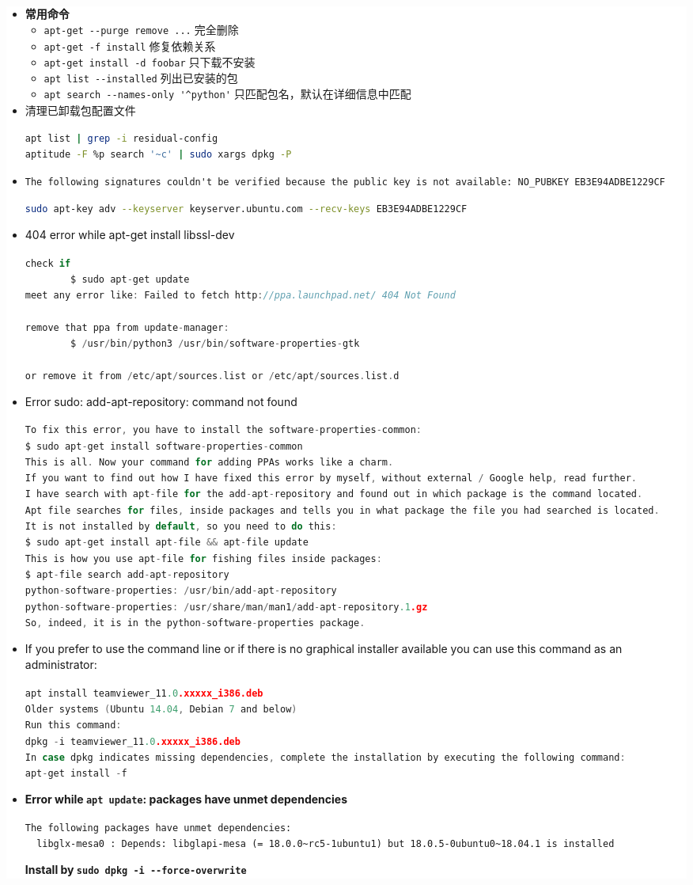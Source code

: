   - **常用命令**
    - `apt-get --purge remove ...` 完全删除
    - `apt-get -f install` 修复依赖关系
    - `apt-get install -d foobar` 只下载不安装
    - `apt list --installed` 列出已安装的包
    - `apt search --names-only '^python'` 只匹配包名，默认在详细信息中匹配
  - 清理已卸载包配置文件
    ```sh
    apt list | grep -i residual-config
    aptitude -F %p search '~c' | sudo xargs dpkg -P
    ```
  - `The following signatures couldn't be verified because the public key is not available: NO_PUBKEY EB3E94ADBE1229CF`
    ```sh
    sudo apt-key adv --keyserver keyserver.ubuntu.com --recv-keys EB3E94ADBE1229CF
    ```
  - 404 error while apt-get install libssl-dev
    ```c
    check if
            $ sudo apt-get update
    meet any error like: Failed to fetch http://ppa.launchpad.net/ 404 Not Found

    remove that ppa from update-manager:
            $ /usr/bin/python3 /usr/bin/software-properties-gtk

    or remove it from /etc/apt/sources.list or /etc/apt/sources.list.d
    ```
  - Error sudo: add-apt-repository: command not found
    ```c
    To fix this error, you have to install the software-properties-common:
    $ sudo apt-get install software-properties-common
    This is all. Now your command for adding PPAs works like a charm.
    If you want to find out how I have fixed this error by myself, without external / Google help, read further.
    I have search with apt-file for the add-apt-repository and found out in which package is the command located.
    Apt file searches for files, inside packages and tells you in what package the file you had searched is located.
    It is not installed by default, so you need to do this:
    $ sudo apt-get install apt-file && apt-file update
    This is how you use apt-file for fishing files inside packages:
    $ apt-file search add-apt-repository
    python-software-properties: /usr/bin/add-apt-repository
    python-software-properties: /usr/share/man/man1/add-apt-repository.1.gz
    So, indeed, it is in the python-software-properties package.
    ```
  - If you prefer to use the command line or if there is no graphical installer available you can use this command as an administrator:
    ```c
    apt install teamviewer_11.0.xxxxx_i386.deb
    Older systems (Ubuntu 14.04, Debian 7 and below)
    Run this command:
    dpkg -i teamviewer_11.0.xxxxx_i386.deb
    In case dpkg indicates missing dependencies, complete the installation by executing the following command:
    apt-get install -f
    ```
  - **Error while `apt update`: packages have unmet dependencies**
    ```shell
    The following packages have unmet dependencies:
      libglx-mesa0 : Depends: libglapi-mesa (= 18.0.0~rc5-1ubuntu1) but 18.0.5-0ubuntu0~18.04.1 is installed
    ```
    **Install by `sudo dpkg -i --force-overwrite`**